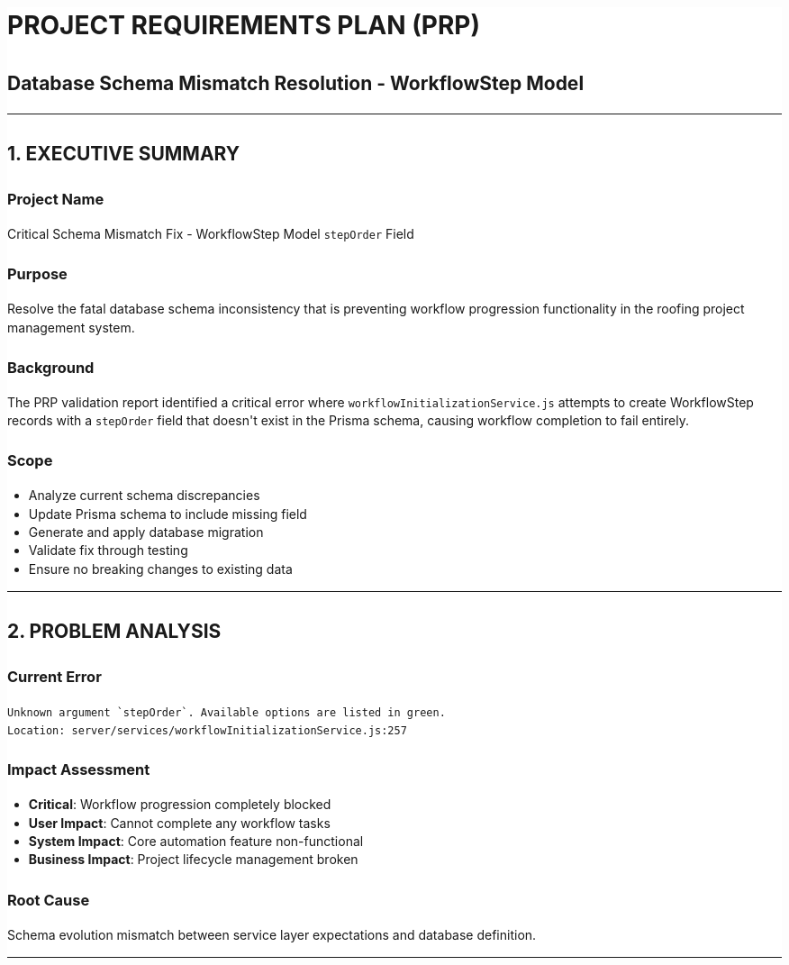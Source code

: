 # PROJECT REQUIREMENTS PLAN (PRP)
## Database Schema Mismatch Resolution - WorkflowStep Model

---

## 1. EXECUTIVE SUMMARY

### Project Name
Critical Schema Mismatch Fix - WorkflowStep Model `stepOrder` Field

### Purpose
Resolve the fatal database schema inconsistency that is preventing workflow progression functionality in the roofing project management system.

### Background
The PRP validation report identified a critical error where `workflowInitializationService.js` attempts to create WorkflowStep records with a `stepOrder` field that doesn't exist in the Prisma schema, causing workflow completion to fail entirely.

### Scope
- Analyze current schema discrepancies
- Update Prisma schema to include missing field
- Generate and apply database migration
- Validate fix through testing
- Ensure no breaking changes to existing data

---

## 2. PROBLEM ANALYSIS

### Current Error
```
Unknown argument `stepOrder`. Available options are listed in green.
Location: server/services/workflowInitializationService.js:257
```

### Impact Assessment
- **Critical**: Workflow progression completely blocked
- **User Impact**: Cannot complete any workflow tasks
- **System Impact**: Core automation feature non-functional
- **Business Impact**: Project lifecycle management broken

### Root Cause
Schema evolution mismatch between service layer expectations and database definition.

---
